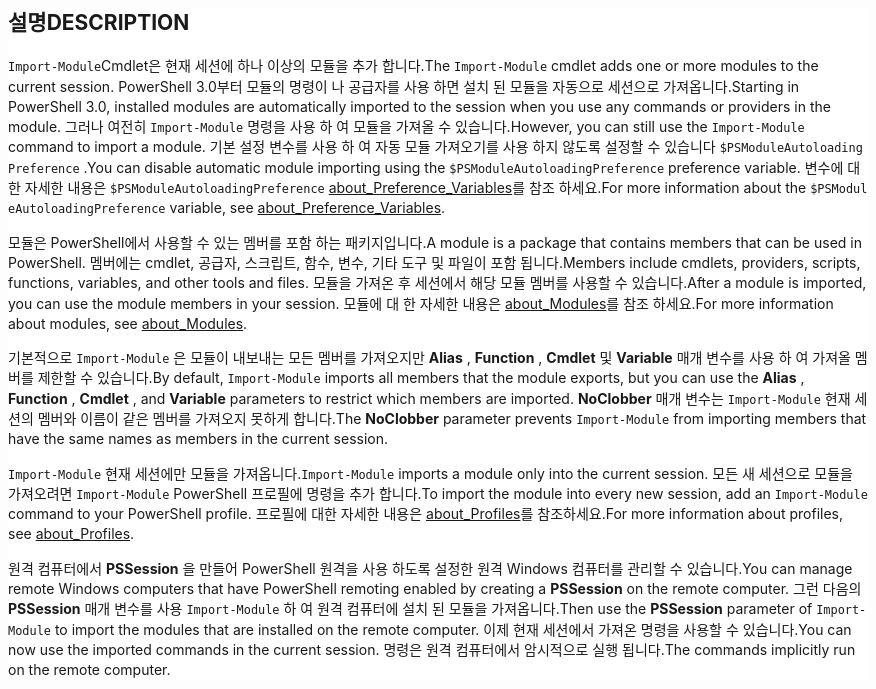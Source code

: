 ## <span data-ttu-id="b2bc8-114">설명</span><span class="sxs-lookup"><span data-stu-id="b2bc8-114">DESCRIPTION</span></span>

<span data-ttu-id="b2bc8-115">`Import-Module`Cmdlet은 현재 세션에 하나 이상의 모듈을 추가 합니다.</span><span class="sxs-lookup"><span data-stu-id="b2bc8-115">The `Import-Module` cmdlet adds one or more modules to the current session.</span></span> <span data-ttu-id="b2bc8-116">PowerShell 3.0부터 모듈의 명령이 나 공급자를 사용 하면 설치 된 모듈을 자동으로 세션으로 가져옵니다.</span><span class="sxs-lookup"><span data-stu-id="b2bc8-116">Starting in PowerShell 3.0, installed modules are automatically imported to the session when you use any commands or providers in the module.</span></span> <span data-ttu-id="b2bc8-117">그러나 여전히 `Import-Module` 명령을 사용 하 여 모듈을 가져올 수 있습니다.</span><span class="sxs-lookup"><span data-stu-id="b2bc8-117">However, you can still use the `Import-Module` command to import a module.</span></span>
<span data-ttu-id="b2bc8-118">기본 설정 변수를 사용 하 여 자동 모듈 가져오기를 사용 하지 않도록 설정할 수 있습니다 `$PSModuleAutoloadingPreference` .</span><span class="sxs-lookup"><span data-stu-id="b2bc8-118">You can disable automatic module importing using the `$PSModuleAutoloadingPreference` preference variable.</span></span> <span data-ttu-id="b2bc8-119">변수에 대 한 자세한 내용은 `$PSModuleAutoloadingPreference` [about_Preference_Variables](About/about_Preference_Variables.md)를 참조 하세요.</span><span class="sxs-lookup"><span data-stu-id="b2bc8-119">For more information about the `$PSModuleAutoloadingPreference` variable, see [about_Preference_Variables](About/about_Preference_Variables.md).</span></span>

<span data-ttu-id="b2bc8-120">모듈은 PowerShell에서 사용할 수 있는 멤버를 포함 하는 패키지입니다.</span><span class="sxs-lookup"><span data-stu-id="b2bc8-120">A module is a package that contains members that can be used in PowerShell.</span></span> <span data-ttu-id="b2bc8-121">멤버에는 cmdlet, 공급자, 스크립트, 함수, 변수, 기타 도구 및 파일이 포함 됩니다.</span><span class="sxs-lookup"><span data-stu-id="b2bc8-121">Members include cmdlets, providers, scripts, functions, variables, and other tools and files.</span></span> <span data-ttu-id="b2bc8-122">모듈을 가져온 후 세션에서 해당 모듈 멤버를 사용할 수 있습니다.</span><span class="sxs-lookup"><span data-stu-id="b2bc8-122">After a module is imported, you can use the module members in your session.</span></span> <span data-ttu-id="b2bc8-123">모듈에 대 한 자세한 내용은 [about_Modules](About/about_Modules.md)를 참조 하세요.</span><span class="sxs-lookup"><span data-stu-id="b2bc8-123">For more information about modules, see [about_Modules](About/about_Modules.md).</span></span>

<span data-ttu-id="b2bc8-124">기본적으로 `Import-Module` 은 모듈이 내보내는 모든 멤버를 가져오지만 **Alias** , **Function** , **Cmdlet** 및 **Variable** 매개 변수를 사용 하 여 가져올 멤버를 제한할 수 있습니다.</span><span class="sxs-lookup"><span data-stu-id="b2bc8-124">By default, `Import-Module` imports all members that the module exports, but you can use the **Alias** , **Function** , **Cmdlet** , and **Variable** parameters to restrict which members are imported.</span></span> <span data-ttu-id="b2bc8-125">**NoClobber** 매개 변수는 `Import-Module` 현재 세션의 멤버와 이름이 같은 멤버를 가져오지 못하게 합니다.</span><span class="sxs-lookup"><span data-stu-id="b2bc8-125">The **NoClobber** parameter prevents `Import-Module` from importing members that have the same names as members in the current session.</span></span>

<span data-ttu-id="b2bc8-126">`Import-Module` 현재 세션에만 모듈을 가져옵니다.</span><span class="sxs-lookup"><span data-stu-id="b2bc8-126">`Import-Module` imports a module only into the current session.</span></span> <span data-ttu-id="b2bc8-127">모든 새 세션으로 모듈을 가져오려면 `Import-Module` PowerShell 프로필에 명령을 추가 합니다.</span><span class="sxs-lookup"><span data-stu-id="b2bc8-127">To import the module into every new session, add an `Import-Module` command to your PowerShell profile.</span></span> <span data-ttu-id="b2bc8-128">프로필에 대한 자세한 내용은 [about_Profiles](About/about_Profiles.md)를 참조하세요.</span><span class="sxs-lookup"><span data-stu-id="b2bc8-128">For more information about profiles, see [about_Profiles](About/about_Profiles.md).</span></span>

<span data-ttu-id="b2bc8-129">원격 컴퓨터에서 **PSSession** 을 만들어 PowerShell 원격을 사용 하도록 설정한 원격 Windows 컴퓨터를 관리할 수 있습니다.</span><span class="sxs-lookup"><span data-stu-id="b2bc8-129">You can manage remote Windows computers that have PowerShell remoting enabled by creating a **PSSession** on the remote computer.</span></span> <span data-ttu-id="b2bc8-130">그런 다음의 **PSSession** 매개 변수를 사용 `Import-Module` 하 여 원격 컴퓨터에 설치 된 모듈을 가져옵니다.</span><span class="sxs-lookup"><span data-stu-id="b2bc8-130">Then use the **PSSession** parameter of `Import-Module` to import the modules that are installed on the remote computer.</span></span> <span data-ttu-id="b2bc8-131">이제 현재 세션에서 가져온 명령을 사용할 수 있습니다.</span><span class="sxs-lookup"><span data-stu-id="b2bc8-131">You can now use the imported commands in the current session.</span></span> <span data-ttu-id="b2bc8-132">명령은 원격 컴퓨터에서 암시적으로 실행 됩니다.</span><span class="sxs-lookup"><span data-stu-id="b2bc8-132">The commands implicitly run on the remote computer.</span></span>
